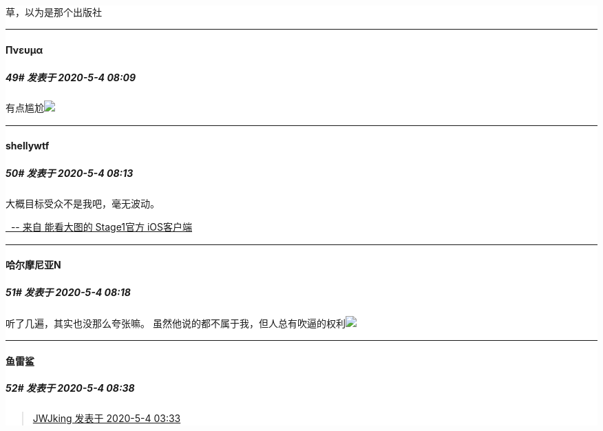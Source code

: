 草，以为是那个出版社







-----

####  Πνευμα  
##### 49#       发表于 2020-5-4 08:09




有点尴尬<img src="https://static.saraba1st.com/image/smiley/face2017/004.gif" referrerpolicy="no-referrer">







-----

####  shellywtf  
##### 50#       发表于 2020-5-4 08:13




大概目标受众不是我吧，毫无波动。

[  -- 来自 能看大图的 Stage1官方 iOS客户端](https://itunes.apple.com/fi/app/saraba1st/id1221237470?mt=8)







-----

####  哈尔摩尼亚N  
##### 51#       发表于 2020-5-4 08:18




听了几遍，其实也没那么夸张嘛。
虽然他说的都不属于我，但人总有吹逼的权利<img src="https://static.saraba1st.com/image/smiley/face2017/009.gif" referrerpolicy="no-referrer">







-----

####  鱼雷鲨  
##### 52#       发表于 2020-5-4 08:38



<blockquote><a href="httphttps://bbs.saraba1st.com/2b/forum.php?mod=redirect&amp;goto=findpost&amp;pid=47295387&amp;ptid=1932288" target="_blank">JWJking 发表于 2020-5-4 03:33</a>
